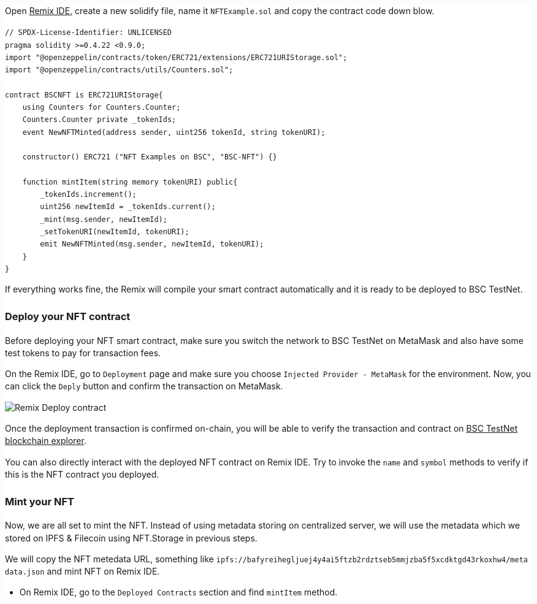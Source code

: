 Open [Remix IDE](https://remix.ethereum.org/), create a new solidify file, name it `NFTExample.sol` and copy the contract code down blow. 

```solidity
// SPDX-License-Identifier: UNLICENSED
pragma solidity >=0.4.22 <0.9.0;
import "@openzeppelin/contracts/token/ERC721/extensions/ERC721URIStorage.sol";
import "@openzeppelin/contracts/utils/Counters.sol";

contract BSCNFT is ERC721URIStorage{
    using Counters for Counters.Counter;
    Counters.Counter private _tokenIds;
    event NewNFTMinted(address sender, uint256 tokenId, string tokenURI);

    constructor() ERC721 ("NFT Examples on BSC", "BSC-NFT") {}

    function mintItem(string memory tokenURI) public{
        _tokenIds.increment();
        uint256 newItemId = _tokenIds.current();
        _mint(msg.sender, newItemId);
        _setTokenURI(newItemId, tokenURI);
        emit NewNFTMinted(msg.sender, newItemId, tokenURI);
    }
}
```

If everything works fine, the Remix will compile your smart contract automatically and it is ready to be deployed to BSC TestNet.

### Deploy your NFT contract

Before deploying your NFT smart contract, make sure you switch the network to BSC TestNet on MetaMask and also have some test tokens to pay for transaction fees.

On the Remix IDE, go to `Deployment` page and make sure you choose `Injected Provider - MetaMask` for the environment. Now, you can click the `Deply` button and confirm the transaction on MetaMask.

![Remix Deploy contract](https://bafybeidvywca5576p7w445zaywsw5jf5gmyyktkhik2o52nlkjvlp7d6tu.ipfs.w3s.link/Remix-Deploy.png)

Once the deployment transaction is confirmed on-chain, you will be able to verify the transaction and contract on [BSC TestNet blockchain explorer](https://testnet.bscscan.com/). 

You can also directly interact with the deployed NFT contract on Remix IDE. Try to invoke the `name` and `symbol` methods to verify if this is the NFT contract you deployed.

### Mint your NFT

Now, we are all set to mint the NFT. Instead of using metadata storing on centralized server, we will use the metadata which we stored on IPFS & Filecoin using NFT.Storage in previous steps. 

We will copy the NFT metedata URL, something like `ipfs://bafyreihegljuej4y4ai5ftzb2rdztseb5mmjzba5f5xcdktgd43rkoxhw4/metadata.json` and mint NFT on Remix IDE. 

+ On Remix IDE, go to the `Deployed Contracts` section and find `mintItem` method.
